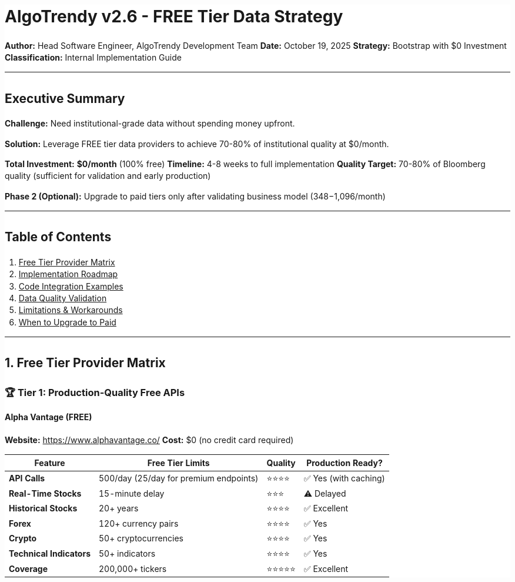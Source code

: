 # AlgoTrendy v2.6 - FREE Tier Data Strategy

**Author:** Head Software Engineer, AlgoTrendy Development Team
**Date:** October 19, 2025
**Strategy:** Bootstrap with $0 Investment
**Classification:** Internal Implementation Guide

---

## Executive Summary

**Challenge:** Need institutional-grade data without spending money upfront.

**Solution:** Leverage FREE tier data providers to achieve 70-80% of institutional quality at $0/month.

**Total Investment:** **$0/month** (100% free)
**Timeline:** 4-8 weeks to full implementation
**Quality Target:** 70-80% of Bloomberg quality (sufficient for validation and early production)

**Phase 2 (Optional):** Upgrade to paid tiers only after validating business model ($348-$1,096/month)

---

## Table of Contents

1. [Free Tier Provider Matrix](#1-free-tier-provider-matrix)
2. [Implementation Roadmap](#2-implementation-roadmap)
3. [Code Integration Examples](#3-code-integration-examples)
4. [Data Quality Validation](#4-data-quality-validation)
5. [Limitations & Workarounds](#5-limitations--workarounds)
6. [When to Upgrade to Paid](#6-when-to-upgrade-to-paid)

---

## 1. Free Tier Provider Matrix

### 🏆 Tier 1: Production-Quality Free APIs

#### Alpha Vantage (FREE)
**Website:** https://www.alphavantage.co/
**Cost:** $0 (no credit card required)

| Feature | Free Tier Limits | Quality | Production Ready? |
|---------|-----------------|---------|-------------------|
| **API Calls** | 500/day (25/day for premium endpoints) | ⭐⭐⭐⭐ | ✅ Yes (with caching) |
| **Real-Time Stocks** | 15-minute delay | ⭐⭐⭐ | ⚠️ Delayed |
| **Historical Stocks** | 20+ years | ⭐⭐⭐⭐ | ✅ Excellent |
| **Forex** | 120+ currency pairs | ⭐⭐⭐⭐ | ✅ Yes |
| **Crypto** | 50+ cryptocurrencies | ⭐⭐⭐⭐ | ✅ Yes |
| **Technical Indicators** | 50+ indicators | ⭐⭐⭐⭐ | ✅ Yes |
| **Coverage** | 200,000+ tickers | ⭐⭐⭐⭐⭐ | ✅ Excellent |
